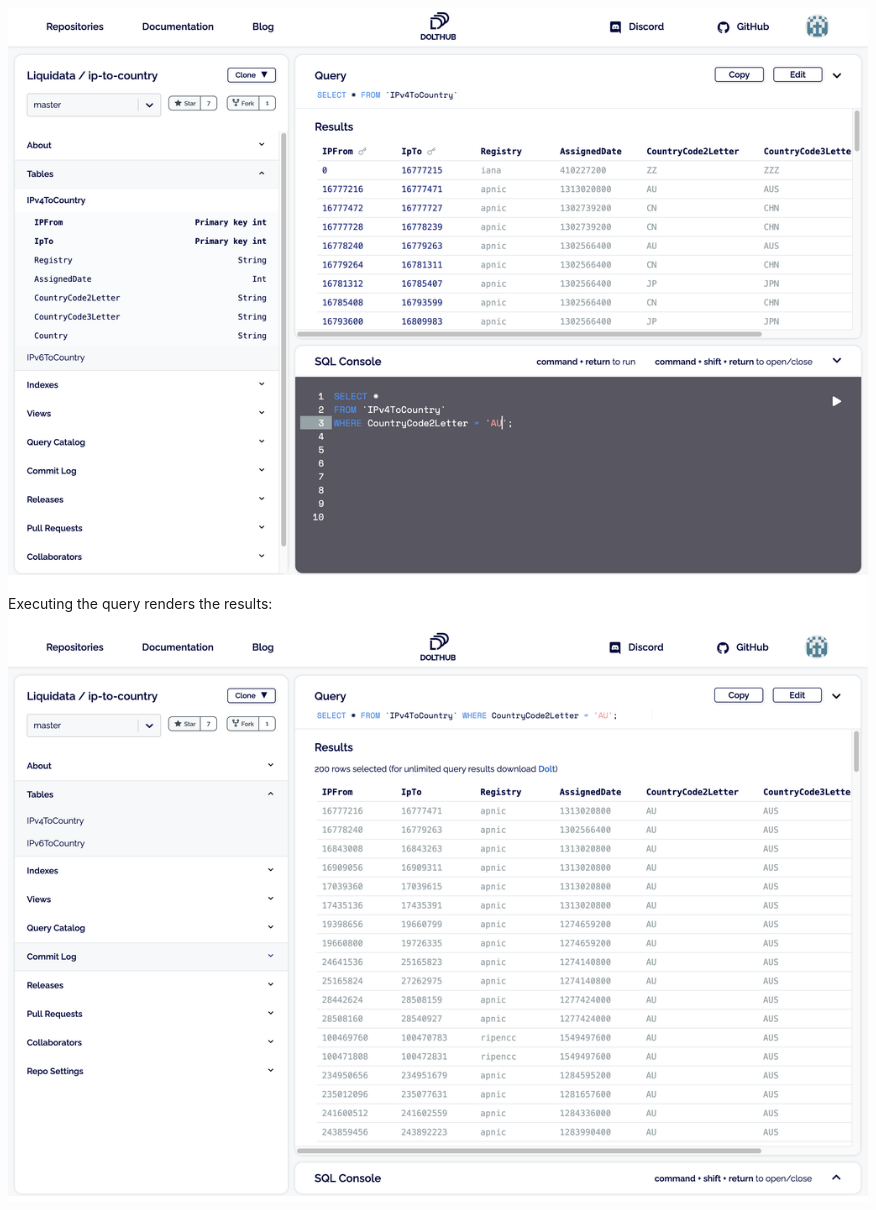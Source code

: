![Sample query](../.gitbook/assets/dolthub_intro_sample_query%20%281%29.png)

Executing the query renders the results:

![Query results](../.gitbook/assets/dolthub_intro_sample_query_results%20%281%29.png)

